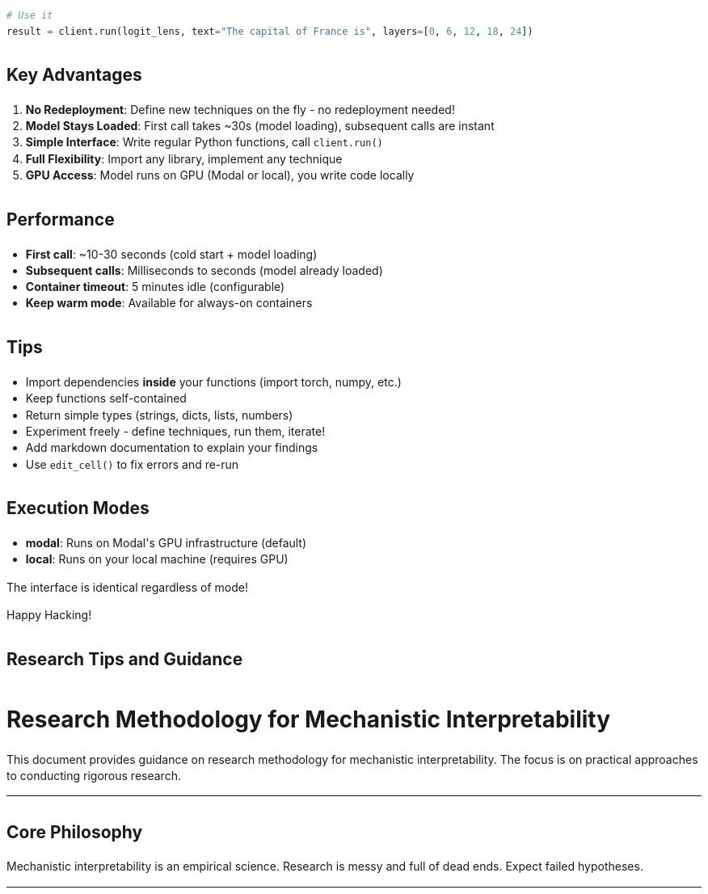 ```python
# Use it
result = client.run(logit_lens, text="The capital of France is", layers=[0, 6, 12, 18, 24])
```

## Key Advantages

1. **No Redeployment**: Define new techniques on the fly - no redeployment needed!
2. **Model Stays Loaded**: First call takes ~30s (model loading), subsequent calls are instant
3. **Simple Interface**: Write regular Python functions, call `client.run()`
4. **Full Flexibility**: Import any library, implement any technique
5. **GPU Access**: Model runs on GPU (Modal or local), you write code locally

## Performance

- **First call**: ~10-30 seconds (cold start + model loading)
- **Subsequent calls**: Milliseconds to seconds (model already loaded)
- **Container timeout**: 5 minutes idle (configurable)
- **Keep warm mode**: Available for always-on containers

## Tips

- Import dependencies **inside** your functions (import torch, numpy, etc.)
- Keep functions self-contained
- Return simple types (strings, dicts, lists, numbers)
- Experiment freely - define techniques, run them, iterate!
- Add markdown documentation to explain your findings
- Use `edit_cell()` to fix errors and re-run

## Execution Modes

- **modal**: Runs on Modal's GPU infrastructure (default)
- **local**: Runs on your local machine (requires GPU)

The interface is identical regardless of mode!

Happy Hacking!


## Research Tips and Guidance

# Research Methodology for Mechanistic Interpretability

This document provides guidance on research methodology for mechanistic interpretability. The focus is on practical approaches to conducting rigorous research.

---

## Core Philosophy

Mechanistic interpretability is an empirical science. Research is messy and full of dead ends. Expect failed hypotheses.

---
